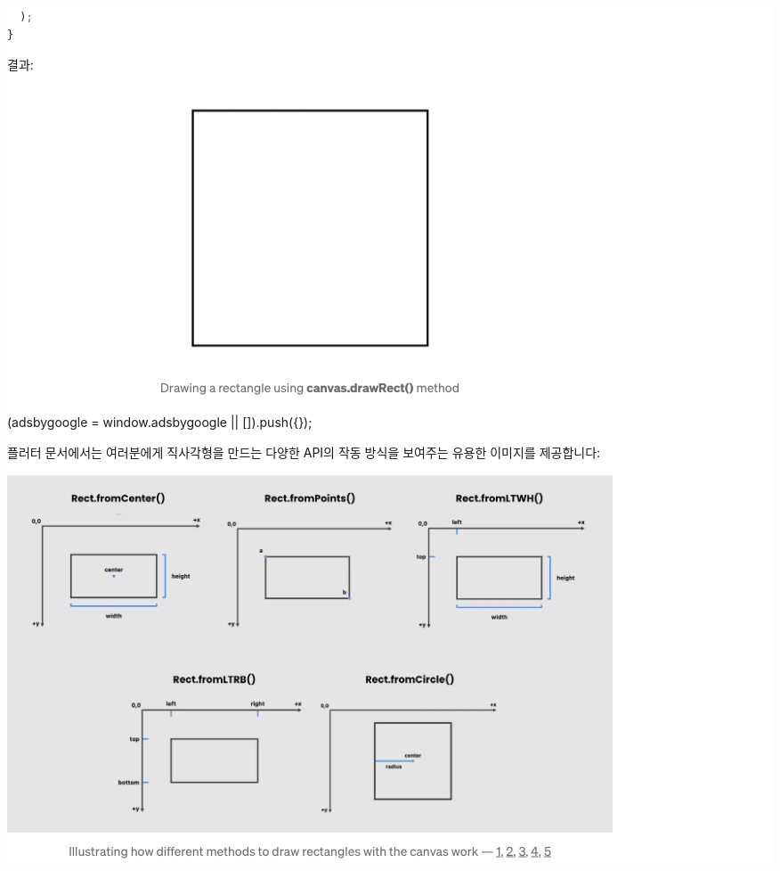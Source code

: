 ```js
  );
}
```

결과:

<img src="./img/GenerativeArtinFlutter_6.png" />


<ins class="adsbygoogle"
  style="display:block"
  data-ad-client="ca-pub-4877378276818686"
  data-ad-slot="9743150776"
  data-ad-format="auto"
  data-full-width-responsive="true"></ins>
<component is="script">
(adsbygoogle = window.adsbygoogle || []).push({});
</component>

플러터 문서에서는 여러분에게 직사각형을 만드는 다양한 API의 작동 방식을 보여주는 유용한 이미지를 제공합니다:

![image](./img/GenerativeArtinFlutter_7.png)
